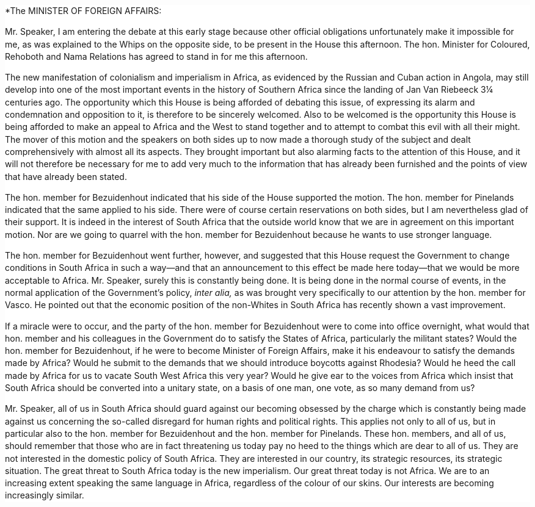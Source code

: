 </speech>

<speech by="#minister_of_foreign_affairs">

<from><span class="col_2597-2598" refersTo="page_1315"/>*The <person refersTo="hansard_za">MINISTER OF FOREIGN AFFAIRS</person>:</from>

<p>Mr. Speaker, I am entering the debate at this early stage because other official obligations unfortunately make it impossible for me, as was explained to the Whips on the opposite side, to be present in the House this afternoon. The hon. Minister for Coloured, Rehoboth and Nama Relations has agreed to stand in for me this afternoon.</p>

<p>The new manifestation of colonialism and imperialism in Africa, as evidenced by the Russian and Cuban action in Angola, may still develop into one of the most important events in the history of Southern Africa since the landing of Jan Van Riebeeck 3&#x00BC; centuries ago. The opportunity which this House is being afforded of debating this issue, of expressing its alarm and condemnation and opposition to it, is therefore to be sincerely welcomed. Also to be welcomed is the opportunity this House is being afforded to make an appeal to Africa and the West to stand together and to attempt to combat this evil with all their might. The mover of this motion and the speakers on both sides up to now made a thorough study of the subject and dealt comprehensively with almost all its aspects. They brought important but also alarming facts to the attention of this House, and it will not therefore be necessary for me to add very much to the information that has already been furnished and the points of view that have already been stated.</p>

<p>The hon. member for Bezuidenhout indicated that his side of the House supported the motion. The hon. member for Pinelands indicated that the same applied to his side. There were of course certain reservations on both sides, but I am nevertheless glad of their support. It is indeed in the interest of South Africa that the outside world know that we are in agreement on this important motion. Nor are we going to quarrel with the hon. member for Bezuidenhout because he wants to use stronger language.</p>

<p>The hon. member for Bezuidenhout went further, however, and suggested that this House request the Government to change conditions in South Africa in such a way&#x2014;and that an announcement to this effect be made here today&#x2014;that we would be more acceptable to Africa. Mr. Speaker, surely this is constantly being done. It is being done in the normal course of events, in the normal application of the Government&#x2019;s policy, <i>inter alia,</i> as was brought very specifically to our attention by the hon. member for Vasco. He pointed out that the economic position of the non-Whites in South Africa has recently shown a vast improvement.</p>

<p>If a miracle were to occur, and the party of the hon. member for Bezuidenhout were to come into office overnight, what would that hon. member and his colleagues in the Government do to satisfy the States of Africa, particularly the militant states? Would the hon. member for Bezuidenhout, if he were to become Minister of Foreign Affairs, make it his endeavour to satisfy the demands made by Africa? Would he submit to the demands that we should introduce boycotts against Rhodesia? Would he heed the call made by Africa for us to vacate South West Africa this very year? Would he give ear to the voices from Africa which insist that South Africa should be converted into a unitary state, on a basis of one man, one vote, as so many demand from us?</p>

<p>Mr. Speaker, all of us in South Africa should guard against our becoming obsessed by the charge which is constantly being made against us concerning the so-called disregard for human rights and political rights. This applies not only to all of us, but in particular also to the hon. member for Bezuidenhout and the hon. member for Pinelands. These hon. members, and all of us, should remember that those who are in fact threatening us today pay no heed to the things which are dear to all of us. They are not interested in the domestic policy of South Africa. They are interested in our country, its strategic resources, its strategic situation. The great threat to South Africa today is the new imperialism. Our great threat today is not Africa. We are to an increasing extent speaking the same language in Africa, regardless of the colour of our skins. Our interests are becoming increasingly similar.</p>
